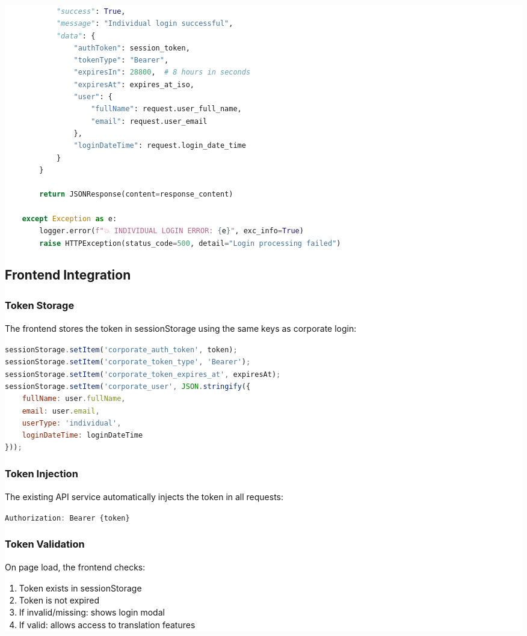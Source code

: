 ```python
            "success": True,
            "message": "Individual login successful",
            "data": {
                "authToken": session_token,
                "tokenType": "Bearer",
                "expiresIn": 28800,  # 8 hours in seconds
                "expiresAt": expires_at_iso,
                "user": {
                    "fullName": request.user_full_name,
                    "email": request.user_email
                },
                "loginDateTime": request.login_date_time
            }
        }

        return JSONResponse(content=response_content)

    except Exception as e:
        logger.error(f"💥 INDIVIDUAL LOGIN ERROR: {e}", exc_info=True)
        raise HTTPException(status_code=500, detail="Login processing failed")
```

## Frontend Integration

### Token Storage
The frontend stores the token in sessionStorage using the same keys as corporate login:
```javascript
sessionStorage.setItem('corporate_auth_token', token);
sessionStorage.setItem('corporate_token_type', 'Bearer');
sessionStorage.setItem('corporate_token_expires_at', expiresAt);
sessionStorage.setItem('corporate_user', JSON.stringify({
    fullName: user.fullName,
    email: user.email,
    userType: 'individual',
    loginDateTime: loginDateTime
}));
```

### Token Injection
The existing API service automatically injects the token in all requests:
```javascript
Authorization: Bearer {token}
```

### Token Validation
On page load, the frontend checks:
1. Token exists in sessionStorage
2. Token is not expired
3. If invalid/missing: shows login modal
4. If valid: allows access to translation features
